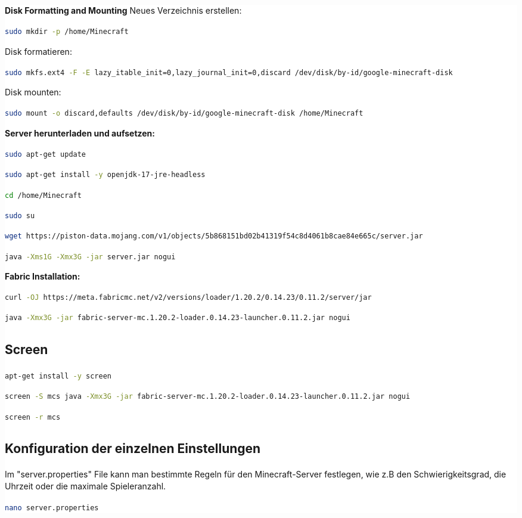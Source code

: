 
**Disk Formatting and Mounting**
Neues Verzeichnis erstellen: 
```bash
sudo mkdir -p /home/Minecraft
```

Disk formatieren: 
```bash
sudo mkfs.ext4 -F -E lazy_itable_init=0,lazy_journal_init=0,discard /dev/disk/by-id/google-minecraft-disk
```

Disk mounten: 
```bash
sudo mount -o discard,defaults /dev/disk/by-id/google-minecraft-disk /home/Minecraft
```
 
**Server herunterladen und aufsetzen:**
```bash
sudo apt-get update
```
```bash
sudo apt-get install -y openjdk-17-jre-headless
```
```bash
cd /home/Minecraft
```
```bash
sudo su
```
```bash
wget https://piston-data.mojang.com/v1/objects/5b868151bd02b41319f54c8d4061b8cae84e665c/server.jar
```
```bash
java -Xms1G -Xmx3G -jar server.jar nogui
```

**Fabric Installation:**
```bash
curl -OJ https://meta.fabricmc.net/v2/versions/loader/1.20.2/0.14.23/0.11.2/server/jar
```
```bash
java -Xmx3G -jar fabric-server-mc.1.20.2-loader.0.14.23-launcher.0.11.2.jar nogui
```
 
## Screen
```bash
apt-get install -y screen
```
```bash
screen -S mcs java -Xmx3G -jar fabric-server-mc.1.20.2-loader.0.14.23-launcher.0.11.2.jar nogui
```
```bash
screen -r mcs
```

## Konfiguration der einzelnen Einstellungen
Im "server.properties" File kann man bestimmte Regeln für den Minecraft-Server festlegen, wie z.B den Schwierigkeitsgrad, die Uhrzeit oder die maximale Spieleranzahl.
```bash
nano server.properties
```
